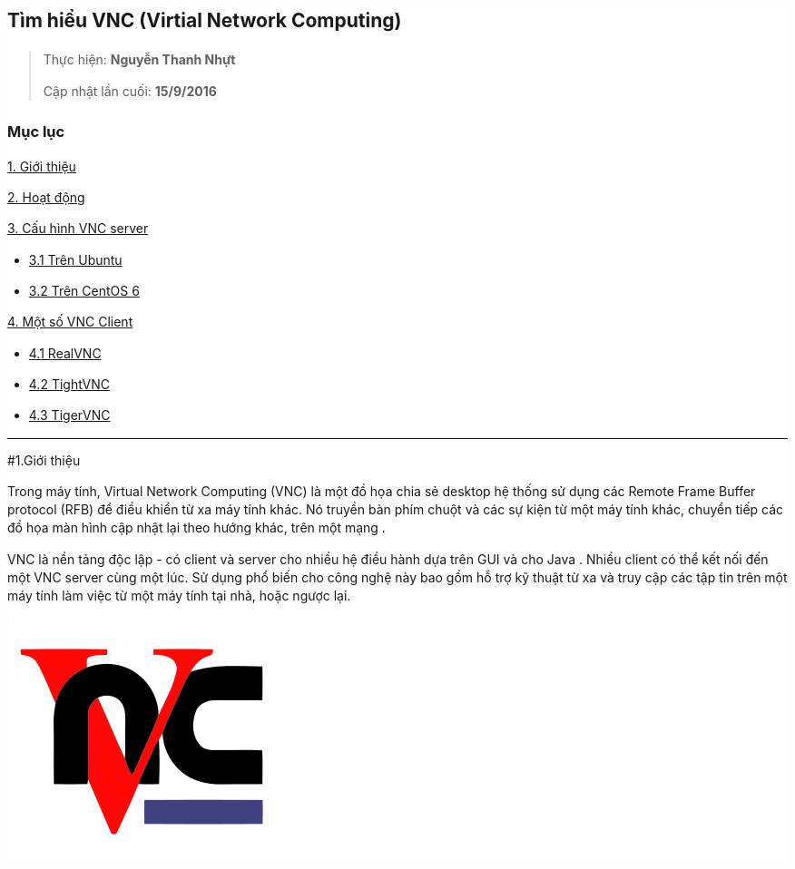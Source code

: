 ## Tìm hiểu VNC (Virtial Network Computing)


> Thực hiện: **Nguyễn Thanh Nhựt**
> 
> Cập nhật lần cuối: **15/9/2016**

### Mục lục

[1. Giới thiệu](#1)

[2. Hoạt động](#2)

[3. Cấu hình VNC server](#3)

 - [3.1 Trên Ubuntu](#31)
 
 - [3.2 Trên CentOS 6](#32)  

[4. Một số VNC Client](#4)

 - [4.1 RealVNC](#41)

 - [4.2 TightVNC](#42)

 - [4.3 TigerVNC](#43)


---
<a name="1"></a>
#1.Giới thiệu

Trong máy tính, Virtual Network Computing (VNC) là một đồ họa chia sẻ desktop  hệ thống sử dụng các Remote Frame Buffer protocol  (RFB) để điều khiển từ xa máy tính khác. Nó truyền bàn phím chuột và các sự kiện từ một máy tính khác, chuyển tiếp các đồ họa màn hình cập nhật lại theo hướng khác, trên một mạng . 

VNC là nền tảng độc lập - có client và server cho nhiều hệ điều hành dựa trên GUI và cho Java . Nhiều client có thể kết nối đến một VNC server cùng một lúc. Sử dụng phổ biến cho công nghệ này bao gồm hỗ trợ kỹ thuật từ xa và truy cập các tập tin trên một máy tính làm việc từ một máy tính tại nhà, hoặc ngược lại.

![1](1.png)
